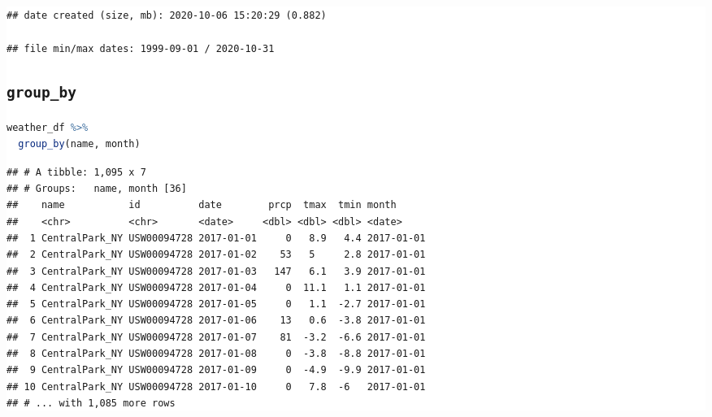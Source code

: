     ## date created (size, mb): 2020-10-06 15:20:29 (0.882)

    ## file min/max dates: 1999-09-01 / 2020-10-31

## `group_by`

``` r
weather_df %>% 
  group_by(name, month)
```

    ## # A tibble: 1,095 x 7
    ## # Groups:   name, month [36]
    ##    name           id          date        prcp  tmax  tmin month     
    ##    <chr>          <chr>       <date>     <dbl> <dbl> <dbl> <date>    
    ##  1 CentralPark_NY USW00094728 2017-01-01     0   8.9   4.4 2017-01-01
    ##  2 CentralPark_NY USW00094728 2017-01-02    53   5     2.8 2017-01-01
    ##  3 CentralPark_NY USW00094728 2017-01-03   147   6.1   3.9 2017-01-01
    ##  4 CentralPark_NY USW00094728 2017-01-04     0  11.1   1.1 2017-01-01
    ##  5 CentralPark_NY USW00094728 2017-01-05     0   1.1  -2.7 2017-01-01
    ##  6 CentralPark_NY USW00094728 2017-01-06    13   0.6  -3.8 2017-01-01
    ##  7 CentralPark_NY USW00094728 2017-01-07    81  -3.2  -6.6 2017-01-01
    ##  8 CentralPark_NY USW00094728 2017-01-08     0  -3.8  -8.8 2017-01-01
    ##  9 CentralPark_NY USW00094728 2017-01-09     0  -4.9  -9.9 2017-01-01
    ## 10 CentralPark_NY USW00094728 2017-01-10     0   7.8  -6   2017-01-01
    ## # ... with 1,085 more rows
